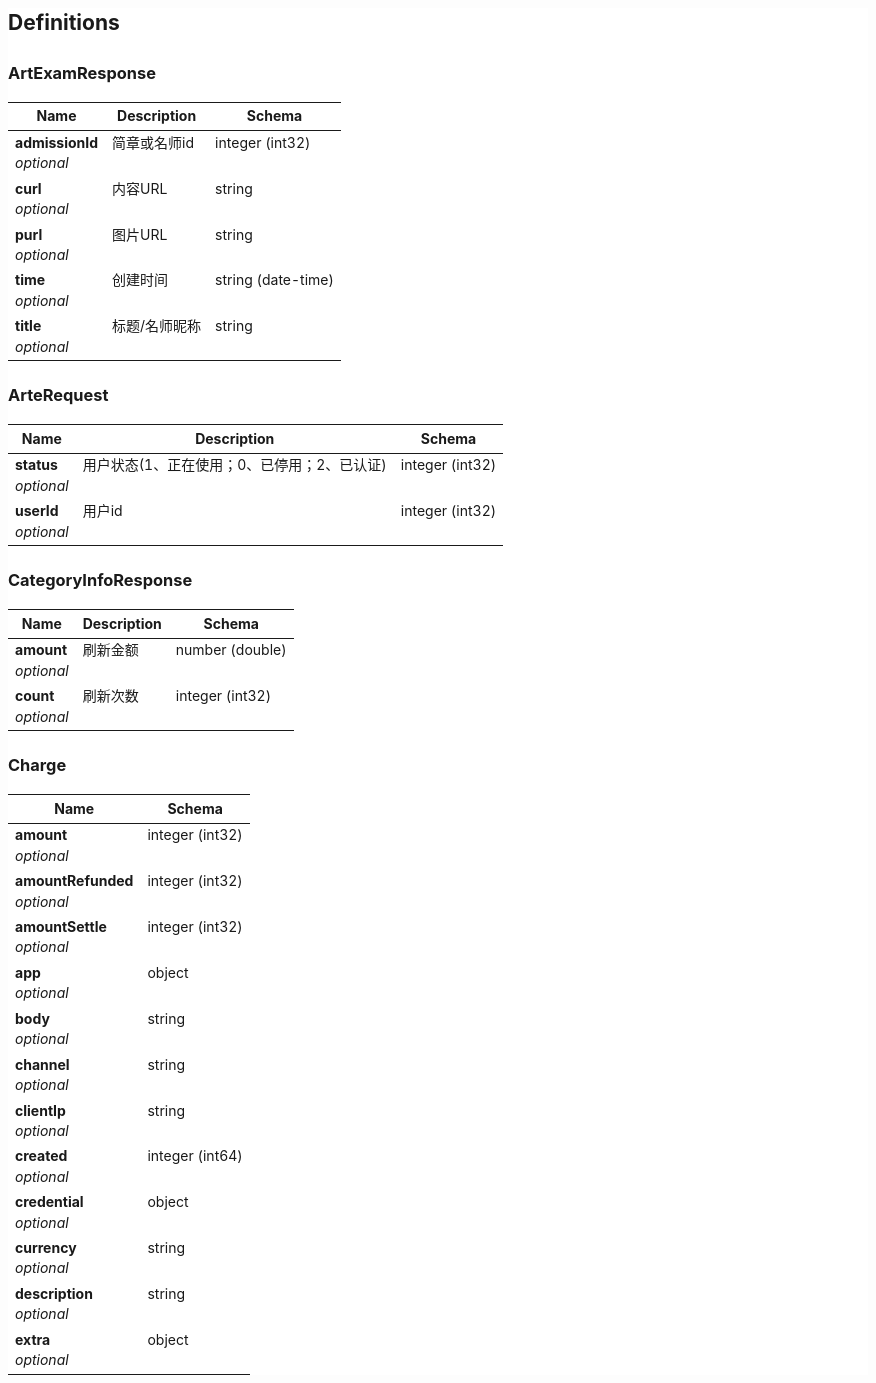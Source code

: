 
<a name="definitions"></a>
## Definitions

<a name="artexamresponse"></a>
### ArtExamResponse

|Name|Description|Schema|
|---|---|---|
|**admissionId**  <br>*optional*|简章或名师id|integer (int32)|
|**curl**  <br>*optional*|内容URL|string|
|**purl**  <br>*optional*|图片URL|string|
|**time**  <br>*optional*|创建时间|string (date-time)|
|**title**  <br>*optional*|标题/名师昵称|string|


<a name="arterequest"></a>
### ArteRequest

|Name|Description|Schema|
|---|---|---|
|**status**  <br>*optional*|用户状态(1、正在使用；0、已停用；2、已认证)|integer (int32)|
|**userId**  <br>*optional*|用户id|integer (int32)|


<a name="categoryinforesponse"></a>
### CategoryInfoResponse

|Name|Description|Schema|
|---|---|---|
|**amount**  <br>*optional*|刷新金额|number (double)|
|**count**  <br>*optional*|刷新次数|integer (int32)|


<a name="charge"></a>
### Charge

|Name|Schema|
|---|---|
|**amount**  <br>*optional*|integer (int32)|
|**amountRefunded**  <br>*optional*|integer (int32)|
|**amountSettle**  <br>*optional*|integer (int32)|
|**app**  <br>*optional*|object|
|**body**  <br>*optional*|string|
|**channel**  <br>*optional*|string|
|**clientIp**  <br>*optional*|string|
|**created**  <br>*optional*|integer (int64)|
|**credential**  <br>*optional*|object|
|**currency**  <br>*optional*|string|
|**description**  <br>*optional*|string|
|**extra**  <br>*optional*|object|